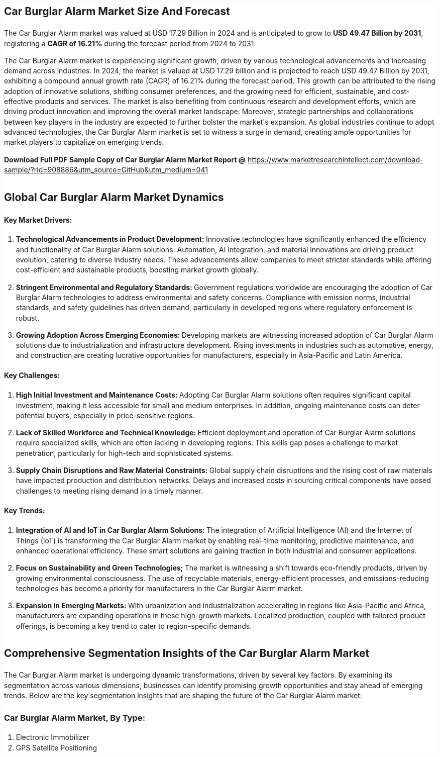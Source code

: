 <h2>Car Burglar Alarm Market Size And Forecast</h2><p>The Car Burglar Alarm market was valued at USD 17.29 Billion in 2024 and is anticipated to grow to <strong>USD 49.47 Billion by 2031</strong>, registering a <strong>CAGR of 16.21%</strong> during the forecast period from 2024 to 2031.</p><p>The Car Burglar Alarm market is experiencing significant growth, driven by various technological advancements and increasing demand across industries. In 2024, the market is valued at USD 17.29 billion and is projected to reach USD 49.47 Billion by 2031, exhibiting a compound annual growth rate (CAGR) of 16.21% during the forecast period. This growth can be attributed to the rising adoption of innovative solutions, shifting consumer preferences, and the growing need for efficient, sustainable, and cost-effective products and services. The market is also benefiting from continuous research and development efforts, which are driving product innovation and improving the overall market landscape. Moreover, strategic partnerships and collaborations between key players in the industry are expected to further bolster the market's expansion. As global industries continue to adopt advanced technologies, the Car Burglar Alarm market is set to witness a surge in demand, creating ample opportunities for market players to capitalize on emerging trends.</p><p><strong>Download Full PDF Sample Copy of Car Burglar Alarm Market Report @</strong>&nbsp;<a href="https://www.marketresearchintellect.com/download-sample/?rid=908886&amp;utm_source=GitHub&amp;utm_medium=041">https://www.marketresearchintellect.com/download-sample/?rid=908886&amp;utm_source=GitHub&amp;utm_medium=041</a></p><h2>Global Car Burglar Alarm Market Dynamics</h2><h4><strong>Key Market Drivers:</strong></h4><ol><li><p><strong>Technological Advancements in Product Development:&nbsp;</strong>Innovative technologies have significantly enhanced the efficiency and functionality of Car Burglar Alarm solutions. Automation, AI integration, and material innovations are driving product evolution, catering to diverse industry needs. These advancements allow companies to meet stricter standards while offering cost-efficient and sustainable products, boosting market growth globally.</p></li><li><p><strong>Stringent Environmental and Regulatory Standards:&nbsp;</strong>Government regulations worldwide are encouraging the adoption of Car Burglar Alarm technologies to address environmental and safety concerns. Compliance with emission norms, industrial standards, and safety guidelines has driven demand, particularly in developed regions where regulatory enforcement is robust.</p></li><li><p><strong>Growing Adoption Across Emerging Economies:&nbsp;</strong>Developing markets are witnessing increased adoption of Car Burglar Alarm solutions due to industrialization and infrastructure development. Rising investments in industries such as automotive, energy, and construction are creating lucrative opportunities for manufacturers, especially in Asia-Pacific and Latin America.</p></li></ol><h4><strong>Key Challenges:</strong></h4><ol><li><p><strong>High Initial Investment and Maintenance Costs:&nbsp;</strong>Adopting Car Burglar Alarm solutions often requires significant capital investment, making it less accessible for small and medium enterprises. In addition, ongoing maintenance costs can deter potential buyers, especially in price-sensitive regions.</p></li><li><p><strong>Lack of Skilled Workforce and Technical Knowledge:&nbsp;</strong>Efficient deployment and operation of Car Burglar Alarm solutions require specialized skills, which are often lacking in developing regions. This skills gap poses a challenge to market penetration, particularly for high-tech and sophisticated systems.</p></li><li><p><strong>Supply Chain Disruptions and Raw Material Constraints:&nbsp;</strong>Global supply chain disruptions and the rising cost of raw materials have impacted production and distribution networks. Delays and increased costs in sourcing critical components have posed challenges to meeting rising demand in a timely manner.</p></li></ol><h4><strong>Key Trends:</strong></h4><ol><li><p><strong>Integration of AI and IoT in Car Burglar Alarm Solutions:&nbsp;</strong>The integration of Artificial Intelligence (AI) and the Internet of Things (IoT) is transforming the Car Burglar Alarm market by enabling real-time monitoring, predictive maintenance, and enhanced operational efficiency. These smart solutions are gaining traction in both industrial and consumer applications.</p></li><li><p><strong>Focus on Sustainability and Green Technologies;&nbsp;</strong>The market is witnessing a shift towards eco-friendly products, driven by growing environmental consciousness. The use of recyclable materials, energy-efficient processes, and emissions-reducing technologies has become a priority for manufacturers in the Car Burglar Alarm market.</p></li><li><p><strong>Expansion in Emerging Markets:&nbsp;</strong>With urbanization and industrialization accelerating in regions like Asia-Pacific and Africa, manufacturers are expanding operations in these high-growth markets. Localized production, coupled with tailored product offerings, is becoming a key trend to cater to region-specific demands.</p></li></ol><div class="article-main__content" data-test-id="publishing-text-block"><h2>Comprehensive Segmentation Insights of the Car Burglar Alarm Market</h2><p>The Car Burglar Alarm market is undergoing dynamic transformations, driven by several key factors. By examining its segmentation across various dimensions, businesses can identify promising growth opportunities and stay ahead of emerging trends. Below are the key segmentation insights that are shaping the future of the Car Burglar Alarm market:</p><h3><strong>Car Burglar Alarm Market, By Type:<br /></strong></h3><ol><li>Electronic Immobilizer<li> GPS Satellite Positioning